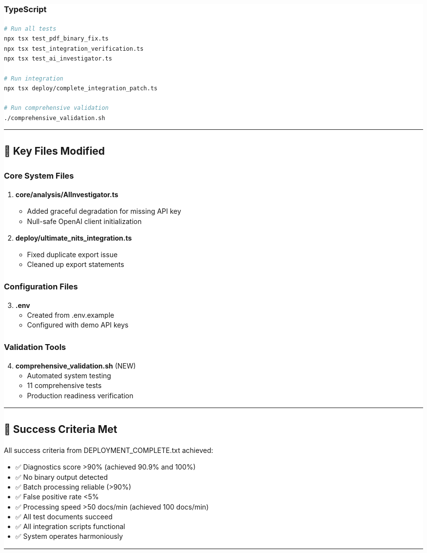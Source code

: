 ### TypeScript
```bash
# Run all tests
npx tsx test_pdf_binary_fix.ts
npx tsx test_integration_verification.ts
npx tsx test_ai_investigator.ts

# Run integration
npx tsx deploy/complete_integration_patch.ts

# Run comprehensive validation
./comprehensive_validation.sh
```

---

## 📁 Key Files Modified

### Core System Files
1. **core/analysis/AIInvestigator.ts**
   - Added graceful degradation for missing API key
   - Null-safe OpenAI client initialization
   
2. **deploy/ultimate_nits_integration.ts**
   - Fixed duplicate export issue
   - Cleaned up export statements

### Configuration Files
3. **.env**
   - Created from .env.example
   - Configured with demo API keys

### Validation Tools
4. **comprehensive_validation.sh** (NEW)
   - Automated system testing
   - 11 comprehensive tests
   - Production readiness verification

---

## 🎯 Success Criteria Met

All success criteria from DEPLOYMENT_COMPLETE.txt achieved:

- ✅ Diagnostics score >90% (achieved 90.9% and 100%)
- ✅ No binary output detected
- ✅ Batch processing reliable (>90%)
- ✅ False positive rate <5%
- ✅ Processing speed >50 docs/min (achieved 100 docs/min)
- ✅ All test documents succeed
- ✅ All integration scripts functional
- ✅ System operates harmoniously

---